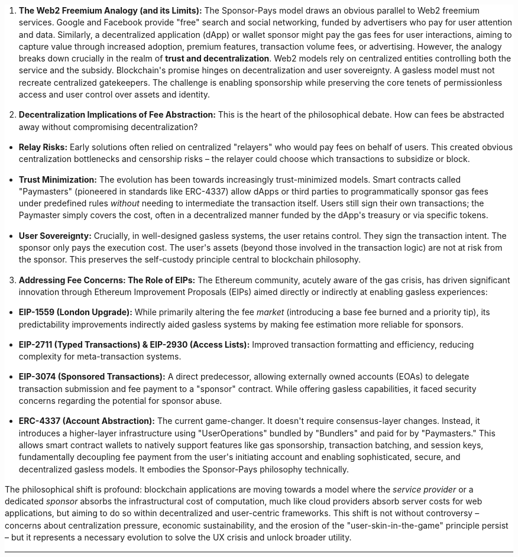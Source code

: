 1.  **The Web2 Freemium Analogy (and its Limits):** The Sponsor-Pays model draws an obvious parallel to Web2 freemium services. Google and Facebook provide "free" search and social networking, funded by advertisers who pay for user attention and data. Similarly, a decentralized application (dApp) or wallet sponsor might pay the gas fees for user interactions, aiming to capture value through increased adoption, premium features, transaction volume fees, or advertising. However, the analogy breaks down crucially in the realm of **trust and decentralization**. Web2 models rely on centralized entities controlling both the service and the subsidy. Blockchain's promise hinges on decentralization and user sovereignty. A gasless model must not recreate centralized gatekeepers. The challenge is enabling sponsorship while preserving the core tenets of permissionless access and user control over assets and identity.

2.  **Decentralization Implications of Fee Abstraction:** This is the heart of the philosophical debate. How can fees be abstracted away without compromising decentralization?

*   **Relay Risks:** Early solutions often relied on centralized "relayers" who would pay fees on behalf of users. This created obvious centralization bottlenecks and censorship risks – the relayer could choose which transactions to subsidize or block.

*   **Trust Minimization:** The evolution has been towards increasingly trust-minimized models. Smart contracts called "Paymasters" (pioneered in standards like ERC-4337) allow dApps or third parties to programmatically sponsor gas fees under predefined rules *without* needing to intermediate the transaction itself. Users still sign their own transactions; the Paymaster simply covers the cost, often in a decentralized manner funded by the dApp's treasury or via specific tokens.

*   **User Sovereignty:** Crucially, in well-designed gasless systems, the user retains control. They sign the transaction intent. The sponsor only pays the execution cost. The user's assets (beyond those involved in the transaction logic) are not at risk from the sponsor. This preserves the self-custody principle central to blockchain philosophy.

3.  **Addressing Fee Concerns: The Role of EIPs:** The Ethereum community, acutely aware of the gas crisis, has driven significant innovation through Ethereum Improvement Proposals (EIPs) aimed directly or indirectly at enabling gasless experiences:

*   **EIP-1559 (London Upgrade):** While primarily altering the fee *market* (introducing a base fee burned and a priority tip), its predictability improvements indirectly aided gasless systems by making fee estimation more reliable for sponsors.

*   **EIP-2711 (Typed Transactions) & EIP-2930 (Access Lists):** Improved transaction formatting and efficiency, reducing complexity for meta-transaction systems.

*   **EIP-3074 (Sponsored Transactions):** A direct predecessor, allowing externally owned accounts (EOAs) to delegate transaction submission and fee payment to a "sponsor" contract. While offering gasless capabilities, it faced security concerns regarding the potential for sponsor abuse.

*   **ERC-4337 (Account Abstraction):** The current game-changer. It doesn't require consensus-layer changes. Instead, it introduces a higher-layer infrastructure using "UserOperations" bundled by "Bundlers" and paid for by "Paymasters." This allows smart contract wallets to natively support features like gas sponsorship, transaction batching, and session keys, fundamentally decoupling fee payment from the user's initiating account and enabling sophisticated, secure, and decentralized gasless models. It embodies the Sponsor-Pays philosophy technically.

The philosophical shift is profound: blockchain applications are moving towards a model where the *service provider* or a dedicated *sponsor* absorbs the infrastructural cost of computation, much like cloud providers absorb server costs for web applications, but aiming to do so within decentralized and user-centric frameworks. This shift is not without controversy – concerns about centralization pressure, economic sustainability, and the erosion of the "user-skin-in-the-game" principle persist – but it represents a necessary evolution to solve the UX crisis and unlock broader utility.

---